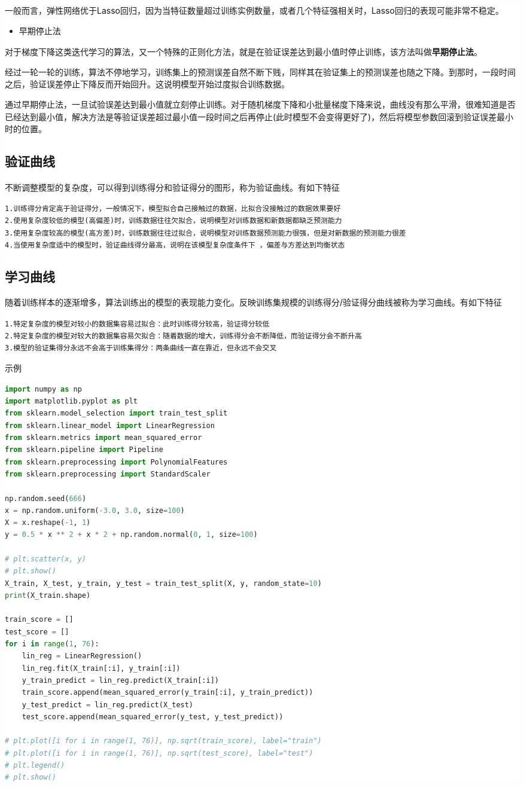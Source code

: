 一般而言，弹性网络优于Lasso回归，因为当特征数量超过训练实例数量，或者几个特征强相关时，Lasso回归的表现可能非常不稳定。

- 早期停止法

对于梯度下降这类迭代学习的算法，又一个特殊的正则化方法，就是在验证误差达到最小值时停止训练，该方法叫做**早期停止法**。

经过一轮一轮的训练，算法不停地学习，训练集上的预测误差自然不断下贱，同样其在验证集上的预测误差也随之下降。到那时，一段时间之后，验证误差停止下降反而开始回升。这说明模型开始过度拟合训练数据。

通过早期停止法，一旦试验误差达到最小值就立刻停止训练。对于随机梯度下降和小批量梯度下降来说，曲线没有那么平滑，很难知道是否已经达到最小值，解决方法是等验证误差超过最小值一段时间之后再停止(此时模型不会变得更好了)，然后将模型参数回滚到验证误差最小时的位置。

## 验证曲线

不断调整模型的复杂度，可以得到训练得分和验证得分的图形，称为验证曲线。有如下特征

```
1.训练得分肯定高于验证得分，一般情况下，模型拟合自己接触过的数据，比拟合没接触过的数据效果要好
2.使用复杂度较低的模型(高偏差)时，训练数据往往欠拟合，说明模型对训练数据和新数据都缺乏预测能力
3.使用复杂度较高的模型(高方差)时，训练数据往往过拟合，说明模型对训练数据预测能力很强，但是对新数据的预测能力很差
4.当使用复杂度适中的模型时，验证曲线得分最高，说明在该模型复杂度条件下 ，偏差与方差达到均衡状态
```

## 学习曲线

随着训练样本的逐渐增多，算法训练出的模型的表现能力变化。反映训练集规模的训练得分/验证得分曲线被称为学习曲线。有如下特征

```
1.特定复杂度的模型对较小的数据集容易过拟合：此时训练得分较高，验证得分较低
2.特定复杂度的模型对较大的数据集容易欠拟合：随着数据的增大，训练得分会不断降低，而验证得分会不断升高
3.模型的验证集得分永远不会高于训练集得分：两条曲线一直在靠近，但永远不会交叉
```

示例

```python
import numpy as np
import matplotlib.pyplot as plt
from sklearn.model_selection import train_test_split
from sklearn.linear_model import LinearRegression
from sklearn.metrics import mean_squared_error
from sklearn.pipeline import Pipeline
from sklearn.preprocessing import PolynomialFeatures
from sklearn.preprocessing import StandardScaler

np.random.seed(666)
x = np.random.uniform(-3.0, 3.0, size=100)
X = x.reshape(-1, 1)
y = 0.5 * x ** 2 + x * 2 + np.random.normal(0, 1, size=100)

# plt.scatter(x, y)
# plt.show()
X_train, X_test, y_train, y_test = train_test_split(X, y, random_state=10)
print(X_train.shape)

train_score = []
test_score = []
for i in range(1, 76):
    lin_reg = LinearRegression()
    lin_reg.fit(X_train[:i], y_train[:i])
    y_train_predict = lin_reg.predict(X_train[:i])
    train_score.append(mean_squared_error(y_train[:i], y_train_predict))
    y_test_predict = lin_reg.predict(X_test)
    test_score.append(mean_squared_error(y_test, y_test_predict))

# plt.plot([i for i in range(1, 76)], np.sqrt(train_score), label="train")
# plt.plot([i for i in range(1, 76)], np.sqrt(test_score), label="test")
# plt.legend()
# plt.show()
```
